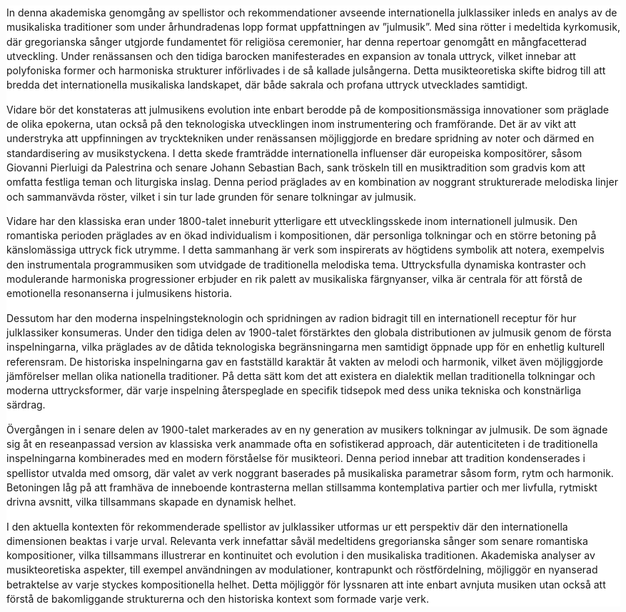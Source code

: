 In denna akademiska genomgång av spellistor och rekommendationer avseende internationella
julklassiker inleds en analys av de musikaliska traditioner som under århundradenas lopp format
uppfattningen av ”julmusik”. Med sina rötter i medeltida kyrkomusik, där gregorianska sånger
utgjorde fundamentet för religiösa ceremonier, har denna repertoar genomgått en mångfacetterad
utveckling. Under renässansen och den tidiga barocken manifesterades en expansion av tonala uttryck,
vilket innebar att polyfoniska former och harmoniska strukturer införlivades i de så kallade
julsångerna. Detta musikteoretiska skifte bidrog till att bredda det internationella musikaliska
landskapet, där både sakrala och profana uttryck utvecklades samtidigt.

Vidare bör det konstateras att julmusikens evolution inte enbart berodde på de kompositionsmässiga
innovationer som präglade de olika epokerna, utan också på den teknologiska utvecklingen inom
instrumentering och framförande. Det är av vikt att understryka att uppfinningen av trycktekniken
under renässansen möjliggjorde en bredare spridning av noter och därmed en standardisering av
musikstyckena. I detta skede framträdde internationella influenser där europeiska kompositörer,
såsom Giovanni Pierluigi da Palestrina och senare Johann Sebastian Bach, sank tröskeln till en
musiktradition som gradvis kom att omfatta festliga teman och liturgiska inslag. Denna period
präglades av en kombination av noggrant strukturerade melodiska linjer och sammanvävda röster,
vilket i sin tur lade grunden för senare tolkningar av julmusik.

Vidare har den klassiska eran under 1800-talet inneburit ytterligare ett utvecklingsskede inom
internationell julmusik. Den romantiska perioden präglades av en ökad individualism i kompositionen,
där personliga tolkningar och en större betoning på känslomässiga uttryck fick utrymme. I detta
sammanhang är verk som inspirerats av högtidens symbolik att notera, exempelvis den instrumentala
programmusiken som utvidgade de traditionella melodiska tema. Uttrycksfulla dynamiska kontraster och
modulerande harmoniska progressioner erbjuder en rik palett av musikaliska färgnyanser, vilka är
centrala för att förstå de emotionella resonanserna i julmusikens historia.

Dessutom har den moderna inspelningsteknologin och spridningen av radion bidragit till en
internationell receptur för hur julklassiker konsumeras. Under den tidiga delen av 1900-talet
förstärktes den globala distributionen av julmusik genom de första inspelningarna, vilka präglades
av de dåtida teknologiska begränsningarna men samtidigt öppnade upp för en enhetlig kulturell
referensram. De historiska inspelningarna gav en fastställd karaktär åt vakten av melodi och
harmonik, vilket även möjliggjorde jämförelser mellan olika nationella traditioner. På detta sätt
kom det att existera en dialektik mellan traditionella tolkningar och moderna uttrycksformer, där
varje inspelning återspeglade en specifik tidsepok med dess unika tekniska och konstnärliga särdrag.

Övergången in i senare delen av 1900-talet markerades av en ny generation av musikers tolkningar av
julmusik. De som ägnade sig åt en reseanpassad version av klassiska verk anammade ofta en
sofistikerad approach, där autenticiteten i de traditionella inspelningarna kombinerades med en
modern förståelse för musikteori. Denna period innebar att tradition kondenserades i spellistor
utvalda med omsorg, där valet av verk noggrant baserades på musikaliska parametrar såsom form, rytm
och harmonik. Betoningen låg på att framhäva de inneboende kontrasterna mellan stillsamma
kontemplativa partier och mer livfulla, rytmiskt drivna avsnitt, vilka tillsammans skapade en
dynamisk helhet.

I den aktuella kontexten för rekommenderade spellistor av julklassiker utformas ur ett perspektiv
där den internationella dimensionen beaktas i varje urval. Relevanta verk innefattar såväl
medeltidens gregorianska sånger som senare romantiska kompositioner, vilka tillsammans illustrerar
en kontinuitet och evolution i den musikaliska traditionen. Akademiska analyser av musikteoretiska
aspekter, till exempel användningen av modulationer, kontrapunkt och röstfördelning, möjliggör en
nyanserad betraktelse av varje styckes kompositionella helhet. Detta möjliggör för lyssnaren att
inte enbart avnjuta musiken utan också att förstå de bakomliggande strukturerna och den historiska
kontext som formade varje verk.
